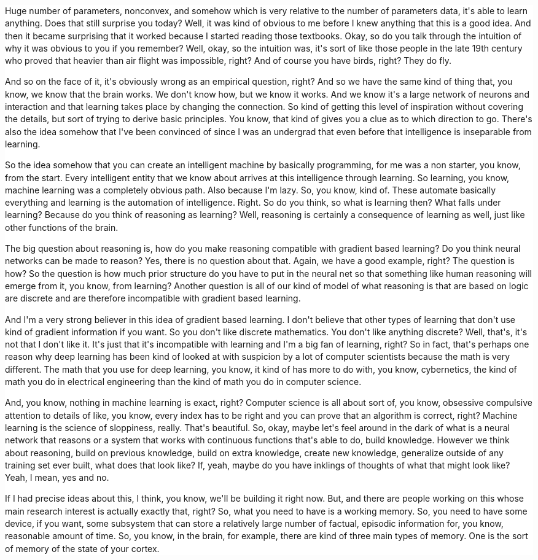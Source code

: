Huge number of parameters, nonconvex, and somehow which is very relative to the number of parameters data, it's able to learn anything. Does that still surprise you today? Well, it was kind of obvious to me before I knew anything that this is a good idea. And then it became surprising that it worked because I started reading those textbooks. Okay, so do you talk through the intuition of why it was obvious to you if you remember? Well, okay, so the intuition was, it's sort of like those people in the late 19th century who proved that heavier than air flight was impossible, right? And of course you have birds, right? They do fly.

And so on the face of it, it's obviously wrong as an empirical question, right? And so we have the same kind of thing that, you know, we know that the brain works. We don't know how, but we know it works. And we know it's a large network of neurons and interaction and that learning takes place by changing the connection. So kind of getting this level of inspiration without covering the details, but sort of trying to derive basic principles. You know, that kind of gives you a clue as to which direction to go. There's also the idea somehow that I've been convinced of since I was an undergrad that even before that intelligence is inseparable from learning.

So the idea somehow that you can create an intelligent machine by basically programming, for me was a non starter, you know, from the start. Every intelligent entity that we know about arrives at this intelligence through learning. So learning, you know, machine learning was a completely obvious path. Also because I'm lazy. So, you know, kind of. These automate basically everything and learning is the automation of intelligence. Right. So do you think, so what is learning then? What falls under learning? Because do you think of reasoning as learning? Well, reasoning is certainly a consequence of learning as well, just like other functions of the brain.

The big question about reasoning is, how do you make reasoning compatible with gradient based learning? Do you think neural networks can be made to reason? Yes, there is no question about that. Again, we have a good example, right? The question is how? So the question is how much prior structure do you have to put in the neural net so that something like human reasoning will emerge from it, you know, from learning? Another question is all of our kind of model of what reasoning is that are based on logic are discrete and are therefore incompatible with gradient based learning.

And I'm a very strong believer in this idea of gradient based learning. I don't believe that other types of learning that don't use kind of gradient information if you want. So you don't like discrete mathematics. You don't like anything discrete? Well, that's, it's not that I don't like it. It's just that it's incompatible with learning and I'm a big fan of learning, right? So in fact, that's perhaps one reason why deep learning has been kind of looked at with suspicion by a lot of computer scientists because the math is very different. The math that you use for deep learning, you know, it kind of has more to do with, you know, cybernetics, the kind of math you do in electrical engineering than the kind of math you do in computer science.

And, you know, nothing in machine learning is exact, right? Computer science is all about sort of, you know, obsessive compulsive attention to details of like, you know, every index has to be right and you can prove that an algorithm is correct, right? Machine learning is the science of sloppiness, really. That's beautiful. So, okay, maybe let's feel around in the dark of what is a neural network that reasons or a system that works with continuous functions that's able to do, build knowledge. However we think about reasoning, build on previous knowledge, build on extra knowledge, create new knowledge, generalize outside of any training set ever built, what does that look like? If, yeah, maybe do you have inklings of thoughts of what that might look like? Yeah, I mean, yes and no.

If I had precise ideas about this, I think, you know, we'll be building it right now. But, and there are people working on this whose main research interest is actually exactly that, right? So, what you need to have is a working memory. So, you need to have some device, if you want, some subsystem that can store a relatively large number of factual, episodic information for, you know, reasonable amount of time. So, you know, in the brain, for example, there are kind of three main types of memory. One is the sort of memory of the state of your cortex.
